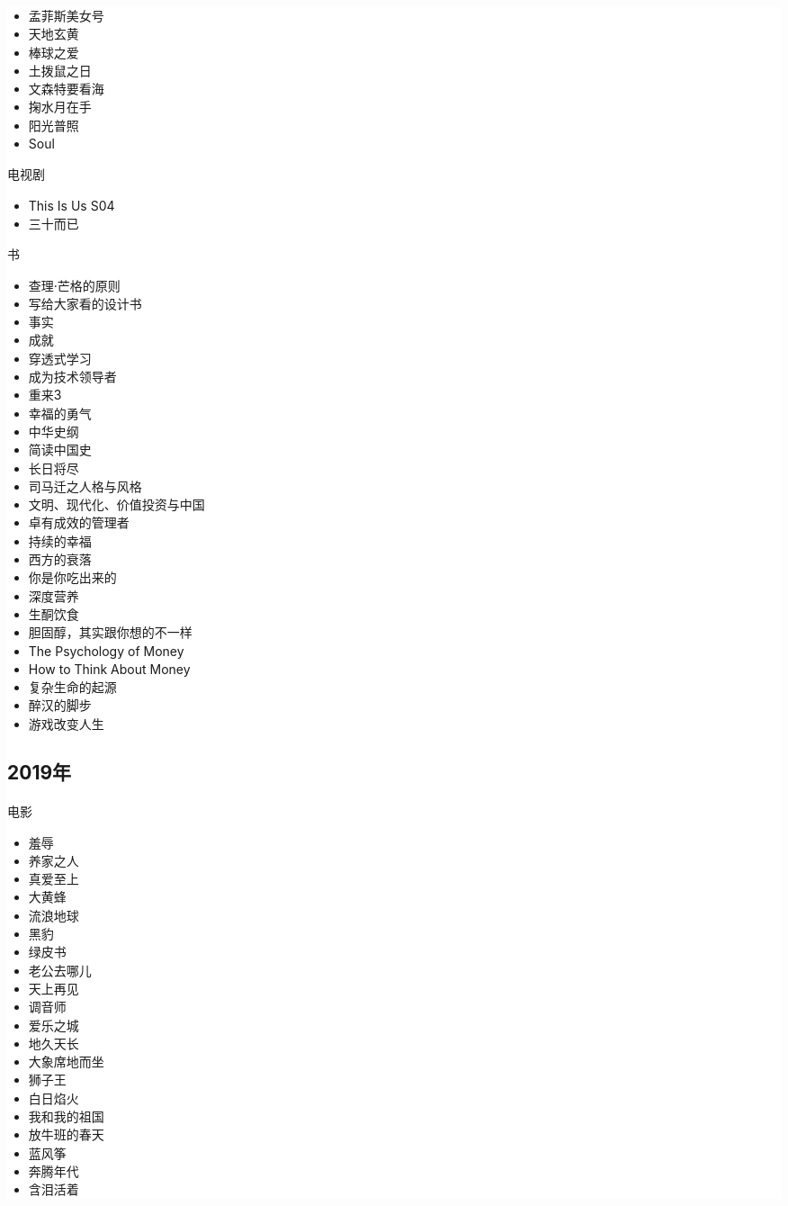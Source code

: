 * 孟菲斯美女号
* 天地玄黄
* 棒球之爱
* 土拨鼠之日
* 文森特要看海
* 掬水月在手
* 阳光普照
* Soul

电视剧

* This Is Us S04
* 三十而已

书

* 查理·芒格的原则
* 写给大家看的设计书
* 事实
* 成就
* 穿透式学习
* 成为技术领导者
* 重来3
* 幸福的勇气
* 中华史纲
* 简读中国史
* 长日将尽
* 司马迁之人格与风格
* 文明、现代化、价值投资与中国
* 卓有成效的管理者
* 持续的幸福
* 西方的衰落
* 你是你吃出来的
* 深度营养
* 生酮饮食
* 胆固醇，其实跟你想的不一样
* The Psychology of Money
* How to Think About Money
* 复杂生命的起源
* 醉汉的脚步
* 游戏改变人生

## 2019年

电影

* 羞辱
* 养家之人
* 真爱至上
* 大黄蜂
* 流浪地球
* 黑豹
* 绿皮书
* 老公去哪儿
* 天上再见
* 调音师
* 爱乐之城
* 地久天长
* 大象席地而坐
* 狮子王
* 白日焰火
* 我和我的祖国
* 放牛班的春天
* 蓝风筝
* 奔腾年代
* 含泪活着